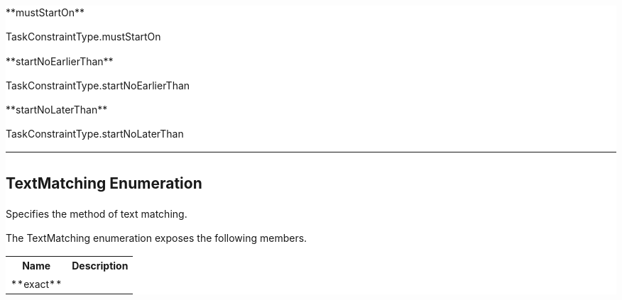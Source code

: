 <td>**mustStartOn**</td>

<td>

TaskConstraintType.mustStartOn

</td>

</tr>

<tr>

<td>**startNoEarlierThan**</td>

<td>

TaskConstraintType.startNoEarlierThan

</td>

</tr>

<tr>

<td>**startNoLaterThan**</td>

<td>

TaskConstraintType.startNoLaterThan

</td>

</tr>

</tbody>

</table>

* * *

## TextMatching Enumeration

Specifies the method of text matching.

The TextMatching enumeration exposes the following members.

<table style="WIDTH: 100%">

<tbody>

<tr>

<th>Name</th>

<th>Description</th>

</tr>

<tr>

<td>**exact**</td>

<td>

